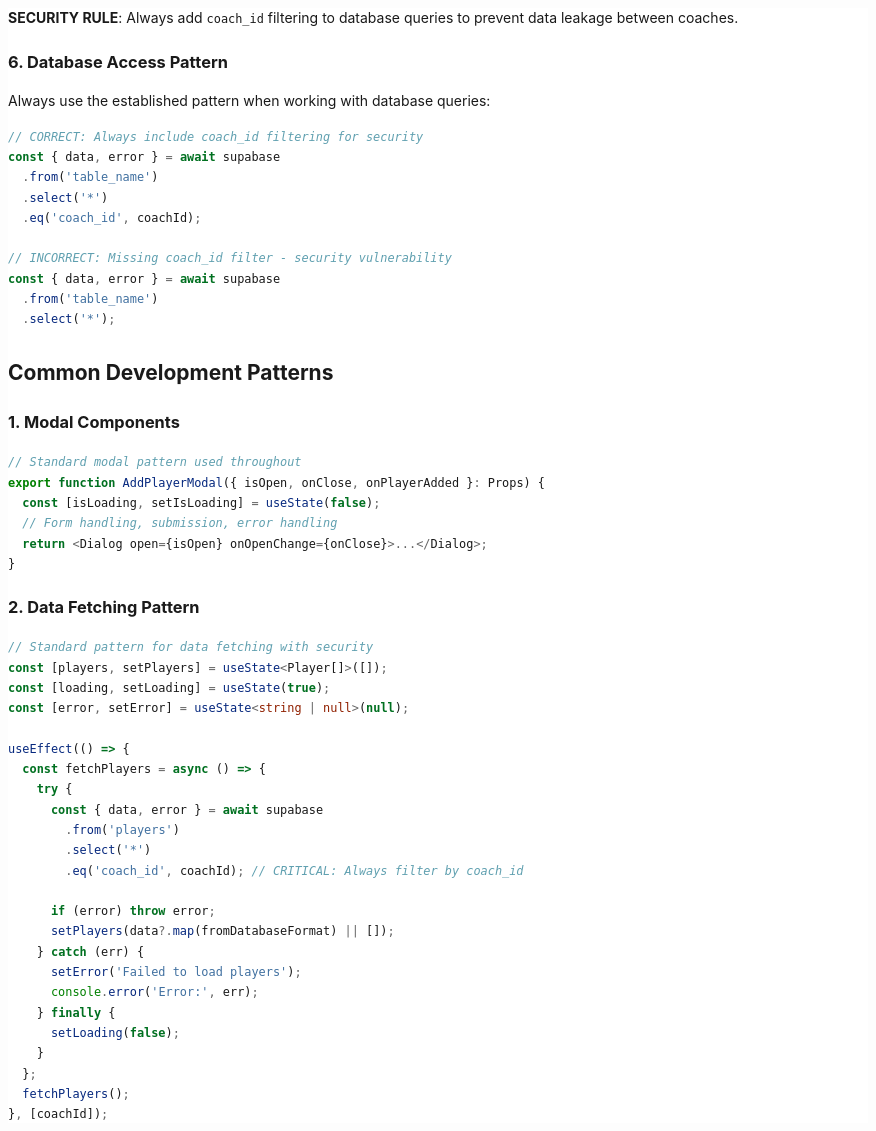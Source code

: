 **SECURITY RULE**: Always add `coach_id` filtering to database queries to prevent data leakage between coaches.

### 6. **Database Access Pattern**
Always use the established pattern when working with database queries:
```typescript
// CORRECT: Always include coach_id filtering for security
const { data, error } = await supabase
  .from('table_name')
  .select('*')
  .eq('coach_id', coachId);

// INCORRECT: Missing coach_id filter - security vulnerability
const { data, error } = await supabase
  .from('table_name')
  .select('*');
```

## Common Development Patterns

### 1. **Modal Components**
```typescript
// Standard modal pattern used throughout
export function AddPlayerModal({ isOpen, onClose, onPlayerAdded }: Props) {
  const [isLoading, setIsLoading] = useState(false);
  // Form handling, submission, error handling
  return <Dialog open={isOpen} onOpenChange={onClose}>...</Dialog>;
}
```

### 2. **Data Fetching Pattern**
```typescript
// Standard pattern for data fetching with security
const [players, setPlayers] = useState<Player[]>([]);
const [loading, setLoading] = useState(true);
const [error, setError] = useState<string | null>(null);

useEffect(() => {
  const fetchPlayers = async () => {
    try {
      const { data, error } = await supabase
        .from('players')
        .select('*')
        .eq('coach_id', coachId); // CRITICAL: Always filter by coach_id
      
      if (error) throw error;
      setPlayers(data?.map(fromDatabaseFormat) || []);
    } catch (err) {
      setError('Failed to load players');
      console.error('Error:', err);
    } finally {
      setLoading(false);
    }
  };
  fetchPlayers();
}, [coachId]);
```
